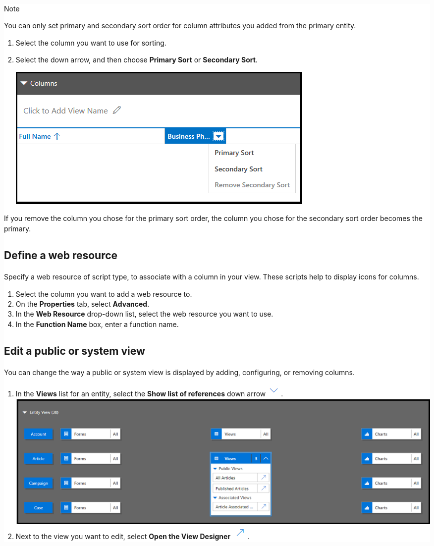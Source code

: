 > [!NOTE]
> You can only set primary and secondary sort order for column attributes you added  from the primary entity.

1. Select the column you want to use for sorting.
2. Select the down arrow, and then choose **Primary Sort** or **Secondary Sort**.
 
    ![Sort Record.](../customize/media/ViewAppDesigner_SortRecords.png "Sort records based on primary and secondary sort orders") 

If you remove the column you chose for the primary sort order, the column you chose for the secondary sort order becomes the primary.

## Define a web resource
Specify a web resource of script type, to associate with a column in your view. These scripts help to display icons for columns.

1. Select the column you want to add a web resource to.
2. On the **Properties** tab, select **Advanced**.
3. In the **Web Resource** drop-down list, select the web resource you want to use.
4. In the **Function Name** box, enter a function name.

## Edit a public or system view
You can change the way a public or system view is displayed by adding, configuring, or removing columns.
1. In the **Views** list for an entity, select the **Show list of references** down arrow ![Drop Down.](../customize/media/DownArrow.png "Drop down arrow").
    ![Edit View.](../customize/media/ViewAppDesigner_EditView.png "Edit a public or system view")
2. Next to the view you want to edit, select **Open the View Designer** ![Open view Designer.](../customize/media/dynamics365-open-designer.png "Open view designer"). 
